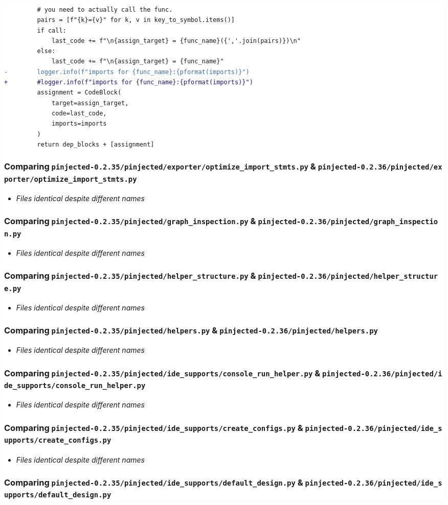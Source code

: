 ```diff
         # you need to actually call the func.
         pairs = [f"{k}={v}" for k, v in key_to_symbol.items()]
         if call:
             last_code += f"\n{assign_target} = {func_name}({','.join(pairs)})\n"
         else:
             last_code += f"\n{assign_target} = {func_name}"
-        logger.info(f"imports for {func_name}:{pformat(imports)}")
+        #logger.info(f"imports for {func_name}:{pformat(imports)}")
         assignment = CodeBlock(
             target=assign_target,
             code=last_code,
             imports=imports
         )
         return dep_blocks + [assignment]
```

### Comparing `pinjected-0.2.35/pinjected/exporter/optimize_import_stmts.py` & `pinjected-0.2.36/pinjected/exporter/optimize_import_stmts.py`

 * *Files identical despite different names*

### Comparing `pinjected-0.2.35/pinjected/graph_inspection.py` & `pinjected-0.2.36/pinjected/graph_inspection.py`

 * *Files identical despite different names*

### Comparing `pinjected-0.2.35/pinjected/helper_structure.py` & `pinjected-0.2.36/pinjected/helper_structure.py`

 * *Files identical despite different names*

### Comparing `pinjected-0.2.35/pinjected/helpers.py` & `pinjected-0.2.36/pinjected/helpers.py`

 * *Files identical despite different names*

### Comparing `pinjected-0.2.35/pinjected/ide_supports/console_run_helper.py` & `pinjected-0.2.36/pinjected/ide_supports/console_run_helper.py`

 * *Files identical despite different names*

### Comparing `pinjected-0.2.35/pinjected/ide_supports/create_configs.py` & `pinjected-0.2.36/pinjected/ide_supports/create_configs.py`

 * *Files identical despite different names*

### Comparing `pinjected-0.2.35/pinjected/ide_supports/default_design.py` & `pinjected-0.2.36/pinjected/ide_supports/default_design.py`
